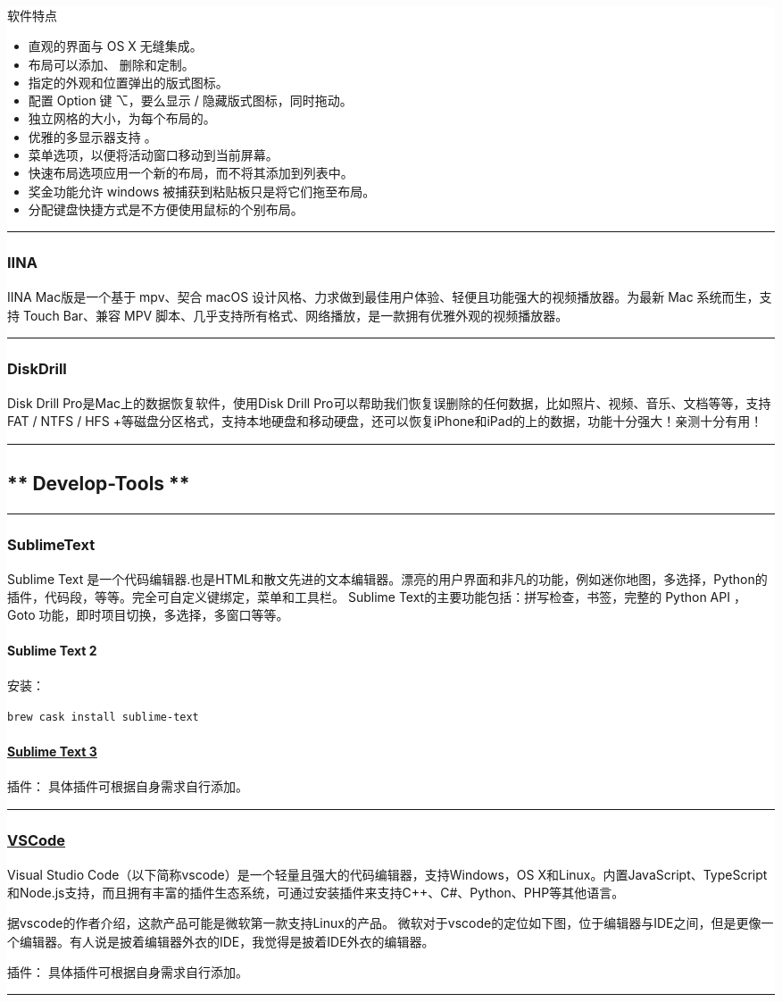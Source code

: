 软件特点
* 直观的界面与 OS X 无缝集成。
* 布局可以添加、 删除和定制。
* 指定的外观和位置弹出的版式图标。
* 配置 Option 键 ⌥，要么显示 / 隐藏版式图标，同时拖动。
* 独立网格的大小，为每个布局的。
* 优雅的多显示器支持 。
* 菜单选项，以便将活动窗口移动到当前屏幕。
* 快速布局选项应用一个新的布局，而不将其添加到列表中。
* 奖金功能允许 windows 被捕获到粘贴板只是将它们拖至布局。
* 分配键盘快捷方式是不方便使用鼠标的个别布局。

---
### IINA
IINA Mac版是一个基于 mpv、契合 macOS 设计风格、力求做到最佳用户体验、轻便且功能强大的视频播放器。为最新 Mac 系统而生，支持 Touch Bar、兼容 MPV 脚本、几乎支持所有格式、网络播放，是一款拥有优雅外观的视频播放器。

---
### DiskDrill
Disk Drill Pro是Mac上的数据恢复软件，使用Disk Drill Pro可以帮助我们恢复误删除的任何数据，比如照片、视频、音乐、文档等等，支持FAT / NTFS / HFS +等磁盘分区格式，支持本地硬盘和移动硬盘，还可以恢复iPhone和iPad的上的数据，功能十分强大！亲测十分有用！

---

## ** Develop-Tools **
---
### SublimeText
Sublime Text 是一个代码编辑器.也是HTML和散文先进的文本编辑器。漂亮的用户界面和非凡的功能，例如迷你地图，多选择，Python的插件，代码段，等等。完全可自定义键绑定，菜单和工具栏。
Sublime Text的主要功能包括：拼写检查，书签，完整的 Python API ， Goto 功能，即时项目切换，多选择，多窗口等等。
#### Sublime Text 2
安装：
```
brew cask install sublime-text
```
#### [Sublime Text 3](http://xclient.info/s/sublime-text.html?_=ae79901439c1042a991c0e690ef6899e)

插件：
具体插件可根据自身需求自行添加。

---
### [VSCode](https://code.visualstudio.com/)
Visual Studio Code（以下简称vscode）是一个轻量且强大的代码编辑器，支持Windows，OS X和Linux。内置JavaScript、TypeScript和Node.js支持，而且拥有丰富的插件生态系统，可通过安装插件来支持C++、C#、Python、PHP等其他语言。

据vscode的作者介绍，这款产品可能是微软第一款支持Linux的产品。
微软对于vscode的定位如下图，位于编辑器与IDE之间，但是更像一个编辑器。有人说是披着编辑器外衣的IDE，我觉得是披着IDE外衣的编辑器。

插件：
具体插件可根据自身需求自行添加。

---